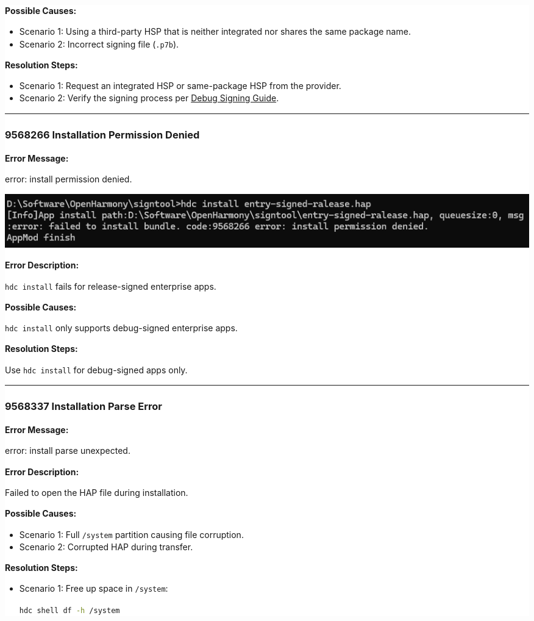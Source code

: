 **Possible Causes:**

- Scenario 1: Using a third-party HSP that is neither integrated nor shares the same package name.
- Scenario 2: Incorrect signing file (`.p7b`).

**Resolution Steps:**

- Scenario 1: Request an integrated HSP or same-package HSP from the provider.
- Scenario 2: Verify the signing process per [Debug Signing Guide](https://developer.huawei.com/consumer/cn/doc/harmonyos-guides/ide-signing).

---

### 9568266 Installation Permission Denied

**Error Message:**

error: install permission denied.

![Example Image](./figures/zh-cn_image_9568266.png)

**Error Description:**

`hdc install` fails for release-signed enterprise apps.

**Possible Causes:**

`hdc install` only supports debug-signed enterprise apps.

**Resolution Steps:**

Use `hdc install` for debug-signed apps only.

---

### 9568337 Installation Parse Error

**Error Message:**

error: install parse unexpected.

**Error Description:**

Failed to open the HAP file during installation.

**Possible Causes:**

- Scenario 1: Full `/system` partition causing file corruption.
- Scenario 2: Corrupted HAP during transfer.

**Resolution Steps:**

- Scenario 1: Free up space in `/system`:
  ```bash
  hdc shell df -h /system
  ```

